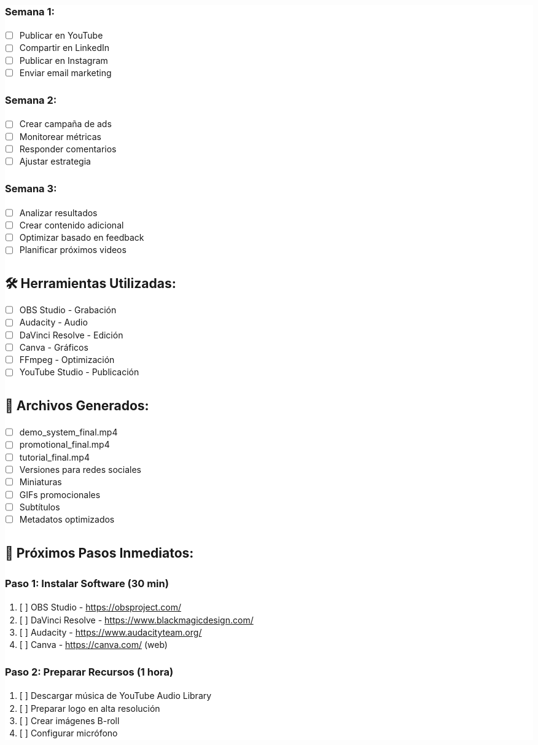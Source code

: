 ### Semana 1:
- [ ] Publicar en YouTube
- [ ] Compartir en LinkedIn
- [ ] Publicar en Instagram
- [ ] Enviar email marketing

### Semana 2:
- [ ] Crear campaña de ads
- [ ] Monitorear métricas
- [ ] Responder comentarios
- [ ] Ajustar estrategia

### Semana 3:
- [ ] Analizar resultados
- [ ] Crear contenido adicional
- [ ] Optimizar basado en feedback
- [ ] Planificar próximos videos

## 🛠️ Herramientas Utilizadas:
- [ ] OBS Studio - Grabación
- [ ] Audacity - Audio
- [ ] DaVinci Resolve - Edición
- [ ] Canva - Gráficos
- [ ] FFmpeg - Optimización
- [ ] YouTube Studio - Publicación

## 📁 Archivos Generados:
- [ ] demo_system_final.mp4
- [ ] promotional_final.mp4
- [ ] tutorial_final.mp4
- [ ] Versiones para redes sociales
- [ ] Miniaturas
- [ ] GIFs promocionales
- [ ] Subtítulos
- [ ] Metadatos optimizados

## 🎯 Próximos Pasos Inmediatos:

### Paso 1: Instalar Software (30 min)
1. [ ] OBS Studio - https://obsproject.com/
2. [ ] DaVinci Resolve - https://www.blackmagicdesign.com/
3. [ ] Audacity - https://www.audacityteam.org/
4. [ ] Canva - https://canva.com/ (web)

### Paso 2: Preparar Recursos (1 hora)
1. [ ] Descargar música de YouTube Audio Library
2. [ ] Preparar logo en alta resolución
3. [ ] Crear imágenes B-roll
4. [ ] Configurar micrófono
